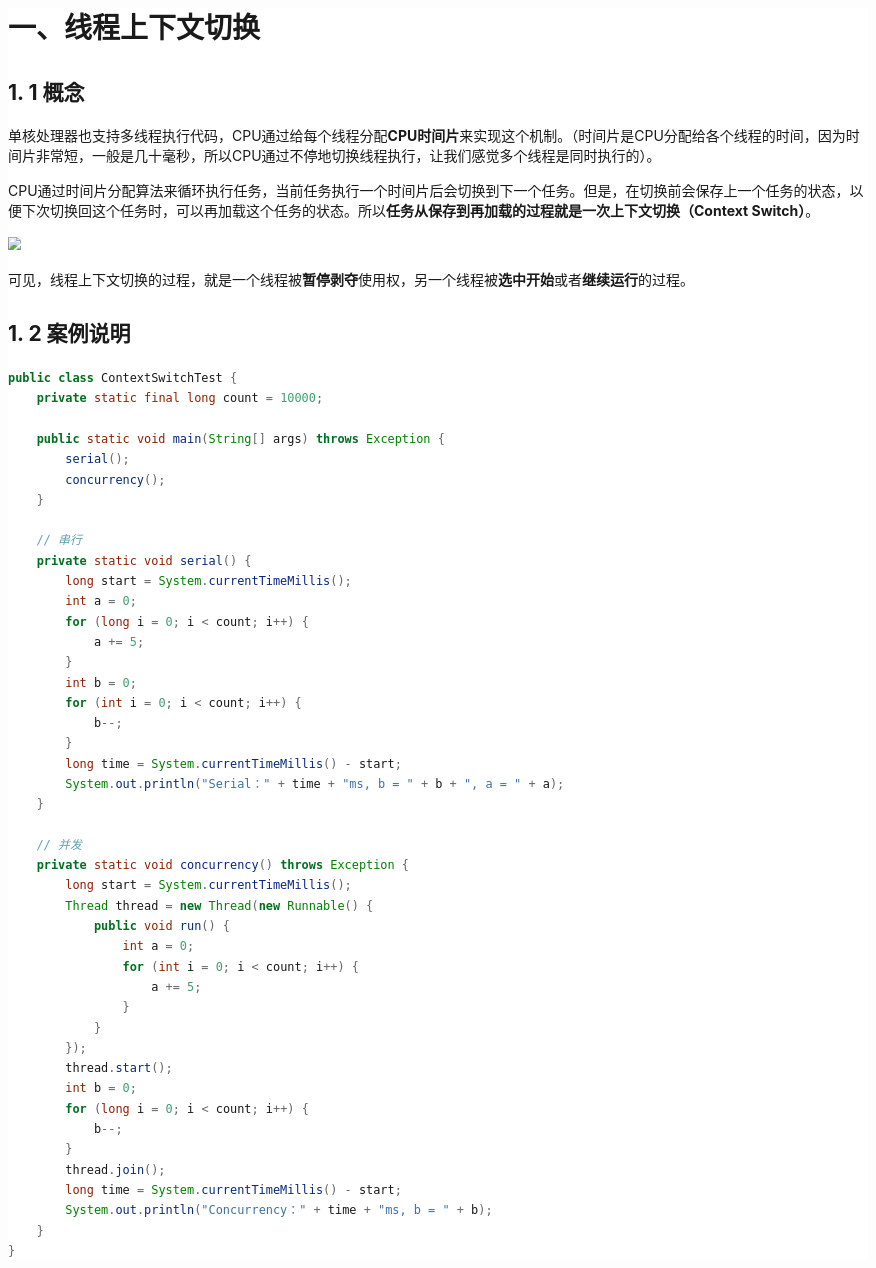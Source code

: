 # 一、线程上下文切换

## 1. 1 概念

单核处理器也支持多线程执行代码，CPU通过给每个线程分配**CPU时间片**来实现这个机制。（时间片是CPU分配给各个线程的时间，因为时间片非常短，一般是几十毫秒，所以CPU通过不停地切换线程执行，让我们感觉多个线程是同时执行的）。

CPU通过时间片分配算法来循环执行任务，当前任务执行一个时间片后会切换到下一个任务。但是，在切换前会保存上一个任务的状态，以便下次切换回这个任务时，可以再加载这个任务的状态。所以**任务从保存到再加载的过程就是一次上下文切换（Context Switch）**。

<img src="https://img-blog.csdnimg.cn/20201022161036944.png" style="zoom:80%;" />

可见，线程上下文切换的过程，就是一个线程被**暂停剥夺**使用权，另一个线程被**选中开始**或者**继续运行**的过程。

## 1. 2 案例说明

```java
public class ContextSwitchTest {
    private static final long count = 10000;

    public static void main(String[] args) throws Exception {
        serial();
        concurrency();
    }

    // 串行
    private static void serial() {
        long start = System.currentTimeMillis();
        int a = 0;
        for (long i = 0; i < count; i++) {
            a += 5;
        }
        int b = 0;
        for (int i = 0; i < count; i++) {
            b--;
        }
        long time = System.currentTimeMillis() - start;
        System.out.println("Serial：" + time + "ms, b = " + b + ", a = " + a);
    }

    // 并发
    private static void concurrency() throws Exception {
        long start = System.currentTimeMillis();
        Thread thread = new Thread(new Runnable() {
            public void run() {
                int a = 0;
                for (int i = 0; i < count; i++) {
                    a += 5;
                }
            }
        });
        thread.start();
        int b = 0;
        for (long i = 0; i < count; i++) {
            b--;
        }
        thread.join();
        long time = System.currentTimeMillis() - start;
        System.out.println("Concurrency：" + time + "ms, b = " + b);
    }
}

```